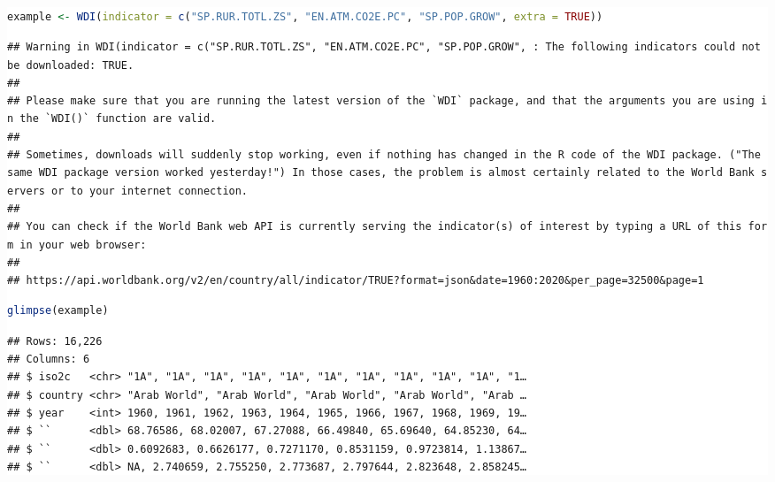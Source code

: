 ``` r
example <- WDI(indicator = c("SP.RUR.TOTL.ZS", "EN.ATM.CO2E.PC", "SP.POP.GROW", extra = TRUE))
```

    ## Warning in WDI(indicator = c("SP.RUR.TOTL.ZS", "EN.ATM.CO2E.PC", "SP.POP.GROW", : The following indicators could not be downloaded: TRUE.
    ## 
    ## Please make sure that you are running the latest version of the `WDI` package, and that the arguments you are using in the `WDI()` function are valid.
    ## 
    ## Sometimes, downloads will suddenly stop working, even if nothing has changed in the R code of the WDI package. ("The same WDI package version worked yesterday!") In those cases, the problem is almost certainly related to the World Bank servers or to your internet connection.
    ## 
    ## You can check if the World Bank web API is currently serving the indicator(s) of interest by typing a URL of this form in your web browser:
    ## 
    ## https://api.worldbank.org/v2/en/country/all/indicator/TRUE?format=json&date=1960:2020&per_page=32500&page=1

``` r
glimpse(example)
```

    ## Rows: 16,226
    ## Columns: 6
    ## $ iso2c   <chr> "1A", "1A", "1A", "1A", "1A", "1A", "1A", "1A", "1A", "1A", "1…
    ## $ country <chr> "Arab World", "Arab World", "Arab World", "Arab World", "Arab …
    ## $ year    <int> 1960, 1961, 1962, 1963, 1964, 1965, 1966, 1967, 1968, 1969, 19…
    ## $ ``      <dbl> 68.76586, 68.02007, 67.27088, 66.49840, 65.69640, 64.85230, 64…
    ## $ ``      <dbl> 0.6092683, 0.6626177, 0.7271170, 0.8531159, 0.9723814, 1.13867…
    ## $ ``      <dbl> NA, 2.740659, 2.755250, 2.773687, 2.797644, 2.823648, 2.858245…
